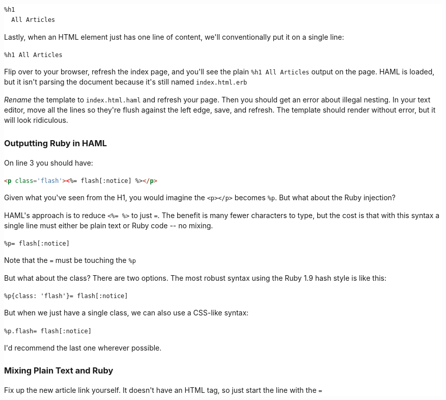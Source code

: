 ```html
%h1
  All Articles
```

Lastly, when an HTML element just has one line of content, we'll conventionally put it on a single line:

```html
%h1 All Articles
```

Flip over to your browser, refresh the index page, and you'll see the plain `%h1 All Articles` output on the page. HAML is loaded, but it isn't parsing the document because it's still named `index.html.erb`

*Rename* the template to `index.html.haml` and refresh your page. Then you should get an error about illegal nesting. In your text editor, move all the lines so they're flush against the left edge, save, and refresh. The template should render without error, but it will look ridiculous.

### Outputting Ruby in HAML

On line 3 you should have:

```html
<p class='flash'><%= flash[:notice] %></p>
```

Given what you've seen from the H1, you would imagine the `<p></p>` becomes `%p`. But what about the Ruby injection?

HAML's approach is to reduce `<%= %>` to just `=`. The benefit is many fewer characters to type, but the cost is that with this syntax a single line must either be plain text or Ruby code -- no mixing.

```html
%p= flash[:notice]
```

Note that the `=` must be touching the `%p`

But what about the class? There are two options. The most robust syntax using the Ruby 1.9 hash style is like this:

```html
%p{class: 'flash'}= flash[:notice]
```

But when we just have a single class, we can also use a CSS-like syntax:

```html
%p.flash= flash[:notice]
```

I'd recommend the last one wherever possible.

### Mixing Plain Text and Ruby

Fix up the new article link yourself. It doesn't have an HTML tag, so just start the line with the `=`
